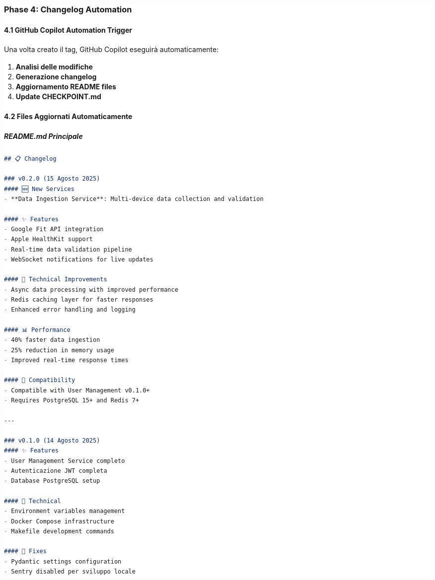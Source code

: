 ### Phase 4: Changelog Automation

#### 4.1 **GitHub Copilot Automation Trigger**
Una volta creato il tag, GitHub Copilot eseguirà automaticamente:

1. **Analisi delle modifiche**
2. **Generazione changelog**
3. **Aggiornamento README files**
4. **Update CHECKPOINT.md**

#### 4.2 **Files Aggiornati Automaticamente**

##### README.md Principale
```markdown
## 📋 Changelog

### v0.2.0 (15 Agosto 2025)
#### 🆕 New Services
- **Data Ingestion Service**: Multi-device data collection and validation

#### ✨ Features  
- Google Fit API integration
- Apple HealthKit support
- Real-time data validation pipeline
- WebSocket notifications for live updates

#### 🔧 Technical Improvements
- Async data processing with improved performance
- Redis caching layer for faster responses
- Enhanced error handling and logging

#### 📊 Performance
- 40% faster data ingestion
- 25% reduction in memory usage
- Improved real-time response times

#### 🔗 Compatibility
- Compatible with User Management v0.1.0+
- Requires PostgreSQL 15+ and Redis 7+

---

### v0.1.0 (14 Agosto 2025)
#### ✨ Features
- User Management Service completo
- Autenticazione JWT completa
- Database PostgreSQL setup

#### 🔧 Technical  
- Environment variables management
- Docker Compose infrastructure
- Makefile development commands

#### 🐛 Fixes
- Pydantic settings configuration
- Sentry disabled per sviluppo locale
```
